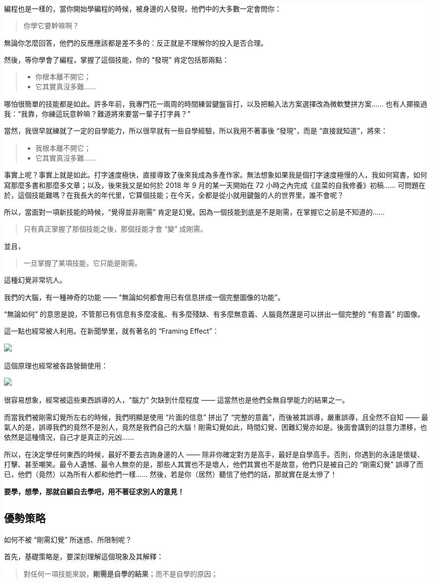 編程也是一樣的，當你開始學編程的時候，被身邊的人發現，他們中的大多數一定會問你：

> 你學它要幹嘛啊？

無論你怎麼回答，他們的反應應該都是差不多的：反正就是不理解你的投入是否合理。

然後，等你學會了編程，掌握了這個技能，你的 “發現” 肯定包括那兩點：

> * 你根本離不開它；
> * 它其實真沒多難……

哪怕很簡單的技能都是如此。許多年前，我專門花一兩周的時間練習鍵盤盲打，以及把輸入法方案選擇改為微軟雙拼方案…… 也有人揶揄過我：“我靠，你練這玩意幹嘛？難道將來要當一輩子打字員？”

當然，我很早就練就了一定的自學能力，所以很早就有一些自學經驗，所以我用不著事後 “發現”，而是 “直接就知道”，將來：

> * 我根本離不開它；
> * 它其實真沒多難……

事實上呢？事實上就是如此。打字速度極快，直接導致了後來我成為多產作家。無法想象如果我是個打字速度極慢的人，我如何寫書，如何寫那麼多書和那麼多文章；以及，後來我又是如何於 2018 年 9 月的某一天開始在 72 小時之內完成《韭菜的自我修養》初稿…… 可問題在於，這個技能難嗎？在我長大的年代里，它算個技能；在今天，全都是從小就用鍵盤的人的世界里，誰不會呢？

所以，當面對一項新技能的時候，“覺得並非剛需” 肯定是幻覺。因為一個技能到底是不是剛需，在掌握它之前是不知道的……

> 只有真正掌握了那個技能之後，那個技能才會 “變” 成剛需。

並且，

> 一旦掌握了某項技能，它只能是剛需。

這種幻覺非常坑人。

我們的大腦，有一種神奇的功能 —— “無論如何都會用已有信息拼成一個完整圖像的功能”。

“無論如何” 的意思是說，不管那已有信息有多麼凌亂、有多麼殘缺、有多麼無意義、人腦竟然還是可以拼出一個完整的 “有意義” 的圖像。

這一點也經常被人利用。在新聞學里，就有著名的 “Framing Effect”：

![](../images/framing-effect.png)

這個原理也經常被各路營銷使用：

![](../images/framing-bias.png)

很容易想象，經常被這些東西誤導的人，“腦力” 欠缺到什麼程度 —— 這當然也是他們全無自學能力的結果之一。

而當我們被剛需幻覺所左右的時候，我們明顯是使用 “片面的信息” 拼出了 “完整的意義”，而後被其誤導，嚴重誤導，且全然不自知 —— 最氣人的是，誤導我們的竟然不是別人，竟然是我們自己的大腦！剛需幻覺如此，時間幻覺、困難幻覺亦如是。後面會講到的註意力漂移，也依然是這種情況，自己才是真正的元凶……

所以，在決定學任何東西的時候，最好不要去咨詢身邊的人 —— 除非你確定對方是高手，最好是自學高手。否則，你遇到的永遠是懷疑、打擊、甚至嘲笑。最令人遺憾、最令人無奈的是，那些人其實也不是壞人，他們其實也不是故意，他們只是被自己的 “剛需幻覺” 誤導了而已，他們（竟然）以為所有人都和他們一樣…… 然後，若是你（居然）聽信了他們的話，那就實在是太慘了！

**要學，想學，那就自顧自去學吧，用不著征求別人的意見！**

## 優勢策略

如何不被 “剛需幻覺” 所迷惑、所限制呢？

首先，基礎策略是，要深刻理解這個現象及其解釋：

> 對任何一項技能來說，**剛需是自學的結果**；而不是自學的原因；
